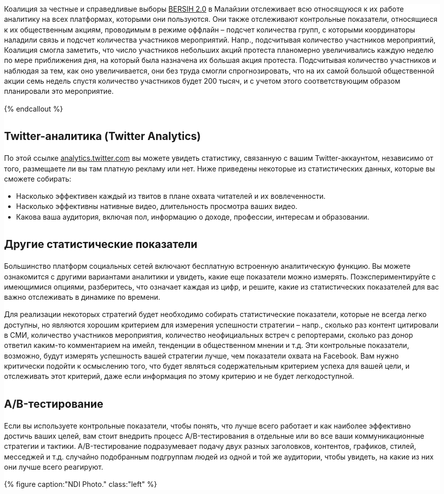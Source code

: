 Коалиция за честные и справедливые выборы [BERSIH 2.0](http://www.bersih.org/) в Малайзии отслеживает всю относящуюся к их работе аналитику на всех платформах, которыми они пользуются. Они также отслеживают контрольные показатели, относящиеся к их общественным акциям, проводимым в режиме оффлайн – подсчет количества групп, с которыми координаторы наладили связь и подсчет количества участников мероприятий. Напр., подсчитывая количество участников мероприятий, Коалиция смогла заметить, что число участников небольших акций протеста планомерно увеличивались каждую неделю по мере приближения дня, на который была назначена их большая акция протеста. Подсчитывая количество участников и наблюдая за тем, как оно увеличивается, они без труда смогли спрогнозировать, что на их самой большой общественной акции семь недель спустя количество участников будет 200 тысяч, и с учетом этого соответствующим образом планировали это мероприятие.

{% endcallout %}

## Twitter-аналитика (Twitter Analytics)

По этой ссылке [analytics.twitter.com](https://analytics.twitter.com/) вы можете увидеть статистику, связанную с вашим Twitter-аккаунтом, независимо от того, размещаете ли вы там платную рекламу или нет. Ниже приведены некоторые из статистических данных, которые вы сможете собирать:

* Насколько эффективен каждый из твитов в плане охвата читателей и их вовлеченности.
* Насколько эффективны нативные видео, длительность просмотра ваших видео.
* Какова ваша аудитория, включая пол, информацию о доходе, профессии, интересам и образовании.

## Другие статистические показатели

Большинство платформ социальных сетей включают бесплатную встроенную аналитическую функцию. Вы можете ознакомится с другими вариантами аналитики и  увидеть, какие еще показатели можно измерять. Поэкспериментируйте с имеющимися опциями, разберитесь, что означает каждая из цифр, и решите, какие из статистических показателей для вас важно отслеживать в динамике по времени.

Для реализации некоторых стратегий будет необходимо собирать статистические показатели, которые не всегда легко доступны, но являются хорошим критерием для измерения успешности стратегии – напр., сколько раз контент цитировали в СМИ, количество участников мероприятия, количество неофициальных встреч с репортерами, сколько раз донор ответил каким-то комментарием на имейл, тенденции в общественном мнении и т.д. Эти контрольные показатели, возможно, будут измерять успешность вашей стратегии лучше, чем показатели охвата на Facebook. Вам нужно критически подойти к осмыслению того, что будет являться содержательным критерием успеха для вашей цели, и отслеживать этот критерий, даже если информация по этому критерию и не будет легкодоступной.

## A/B-тестирование

Если вы используете контрольные показатели, чтобы понять, что лучше всего работает и как наиболее эффективно достичь ваших целей, вам стоит внедрить процесс A/B-тестирования в отдельные или во все ваши коммуникационные стратегии и тактики. A/B-тестирование подразумевает подачу двух разных заголовков, контентов, графиков, стилей, месседжей и т.д. случайно подобранным подгруппам людей из одной и той же аудитории, чтобы увидеть, на какие из них они лучше всего реагируют.

{% figure caption:"NDI Photo." class:"left" %}
